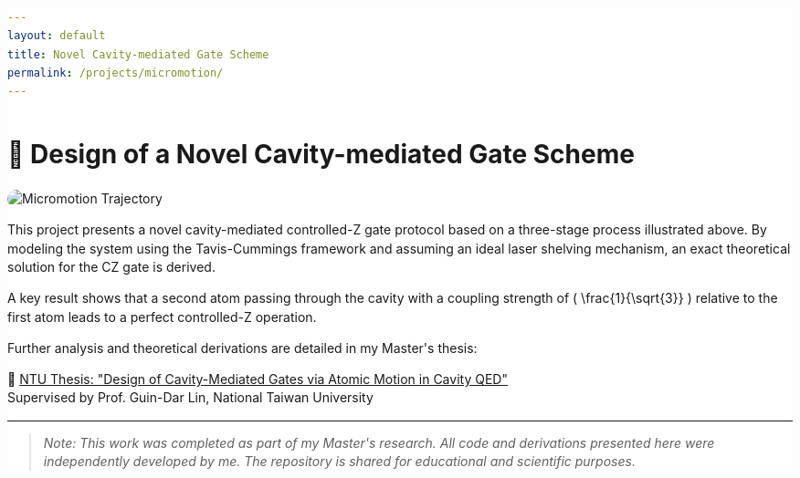 ```yaml
---
layout: default
title: Novel Cavity-mediated Gate Scheme
permalink: /projects/micromotion/
---
```


# 🔦 Design of a Novel Cavity-mediated Gate Scheme

<img src="{{ 'graphs/refined_version.gif' | relative_url }}" alt="Micromotion Trajectory" style="width:100%; max-width:600px; border-radius:12px;" />

<script type="text/javascript" async
  src="https://cdn.jsdelivr.net/npm/mathjax@3/es5/tex-mml-chtml.js">
</script>

This project presents a novel cavity-mediated controlled-Z gate protocol based on a three-stage process illustrated above. By modeling the system using the Tavis-Cummings framework and assuming an ideal laser shelving mechanism, an exact theoretical solution for the CZ gate is derived.

A key result shows that a second atom passing through the cavity with a coupling strength of \( \frac{1}{\sqrt{3}} \) relative to the first atom leads to a perfect controlled-Z operation.

Further analysis and theoretical derivations are detailed in my Master's thesis:

📄 [NTU Thesis: "Design of Cavity-Mediated Gates via Atomic Motion in Cavity QED"](https://doi.org/10.6342/NTU202401159)<br>
Supervised by Prof. Guin-Dar Lin, National Taiwan University

---

> *Note: This work was completed as part of my Master's research. All code and derivations presented here were independently developed by me. The repository is shared for educational and scientific purposes.*
